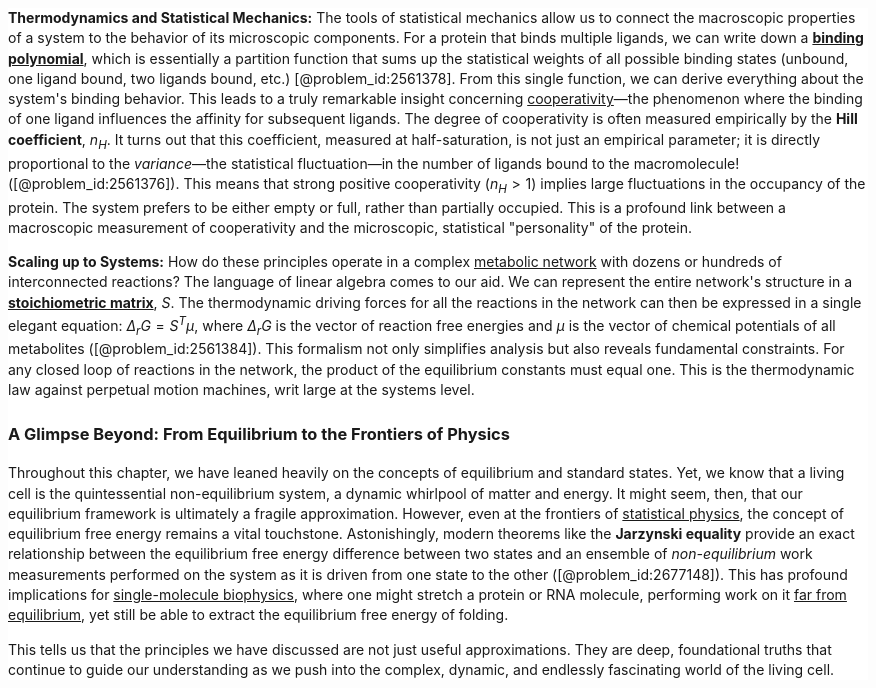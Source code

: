 **Thermodynamics and Statistical Mechanics:** The tools of statistical mechanics allow us to connect the macroscopic properties of a system to the behavior of its microscopic components. For a protein that binds multiple ligands, we can write down a **[binding polynomial](@article_id:171912)**, which is essentially a partition function that sums up the statistical weights of all possible binding states (unbound, one ligand bound, two ligands bound, etc.) [@problem_id:2561378]. From this single function, we can derive everything about the system's binding behavior. This leads to a truly remarkable insight concerning [cooperativity](@article_id:147390)—the phenomenon where the binding of one ligand influences the affinity for subsequent ligands. The degree of cooperativity is often measured empirically by the **Hill coefficient**, $n_H$. It turns out that this coefficient, measured at half-saturation, is not just an empirical parameter; it is directly proportional to the *variance*—the statistical fluctuation—in the number of ligands bound to the macromolecule! ([@problem_id:2561376]). This means that strong positive cooperativity ($n_H > 1$) implies large fluctuations in the occupancy of the protein. The system prefers to be either empty or full, rather than partially occupied. This is a profound link between a macroscopic measurement of cooperativity and the microscopic, statistical "personality" of the protein.

**Scaling up to Systems:** How do these principles operate in a complex [metabolic network](@article_id:265758) with dozens or hundreds of interconnected reactions? The language of linear algebra comes to our aid. We can represent the entire network's structure in a **[stoichiometric matrix](@article_id:154666)**, $S$. The thermodynamic driving forces for all the reactions in the network can then be expressed in a single elegant equation: $\Delta_r G = S^T \mu$, where $\Delta_rG$ is the vector of reaction free energies and $\mu$ is the vector of chemical potentials of all metabolites ([@problem_id:2561384]). This formalism not only simplifies analysis but also reveals fundamental constraints. For any closed loop of reactions in the network, the product of the equilibrium constants must equal one. This is the thermodynamic law against perpetual motion machines, writ large at the systems level.

### A Glimpse Beyond: From Equilibrium to the Frontiers of Physics

Throughout this chapter, we have leaned heavily on the concepts of equilibrium and standard states. Yet, we know that a living cell is the quintessential non-equilibrium system, a dynamic whirlpool of matter and energy. It might seem, then, that our equilibrium framework is ultimately a fragile approximation. However, even at the frontiers of [statistical physics](@article_id:142451), the concept of equilibrium free energy remains a vital touchstone. Astonishingly, modern theorems like the **Jarzynski equality** provide an exact relationship between the equilibrium free energy difference between two states and an ensemble of *non-equilibrium* work measurements performed on the system as it is driven from one state to the other ([@problem_id:2677148]). This has profound implications for [single-molecule biophysics](@article_id:150411), where one might stretch a protein or RNA molecule, performing work on it [far from equilibrium](@article_id:194981), yet still be able to extract the equilibrium free energy of folding.

This tells us that the principles we have discussed are not just useful approximations. They are deep, foundational truths that continue to guide our understanding as we push into the complex, dynamic, and endlessly fascinating world of the living cell.